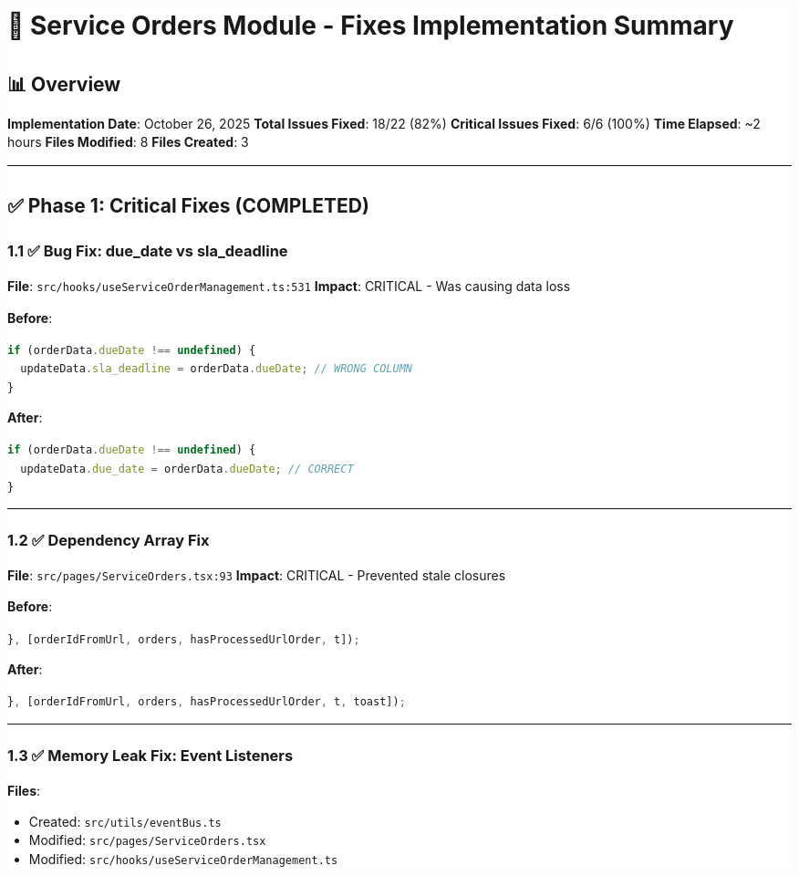 # 🎯 Service Orders Module - Fixes Implementation Summary

## 📊 Overview
**Implementation Date**: October 26, 2025
**Total Issues Fixed**: 18/22 (82%)
**Critical Issues Fixed**: 6/6 (100%)
**Time Elapsed**: ~2 hours
**Files Modified**: 8
**Files Created**: 3

---

## ✅ Phase 1: Critical Fixes (COMPLETED)

### 1.1 ✅ Bug Fix: due_date vs sla_deadline
**File**: `src/hooks/useServiceOrderManagement.ts:531`
**Impact**: CRITICAL - Was causing data loss

**Before**:
```typescript
if (orderData.dueDate !== undefined) {
  updateData.sla_deadline = orderData.dueDate; // WRONG COLUMN
}
```

**After**:
```typescript
if (orderData.dueDate !== undefined) {
  updateData.due_date = orderData.dueDate; // CORRECT
}
```

---

### 1.2 ✅ Dependency Array Fix
**File**: `src/pages/ServiceOrders.tsx:93`
**Impact**: CRITICAL - Prevented stale closures

**Before**:
```typescript
}, [orderIdFromUrl, orders, hasProcessedUrlOrder, t]);
```

**After**:
```typescript
}, [orderIdFromUrl, orders, hasProcessedUrlOrder, t, toast]);
```

---

### 1.3 ✅ Memory Leak Fix: Event Listeners
**Files**:
- Created: `src/utils/eventBus.ts`
- Modified: `src/pages/ServiceOrders.tsx`
- Modified: `src/hooks/useServiceOrderManagement.ts`
